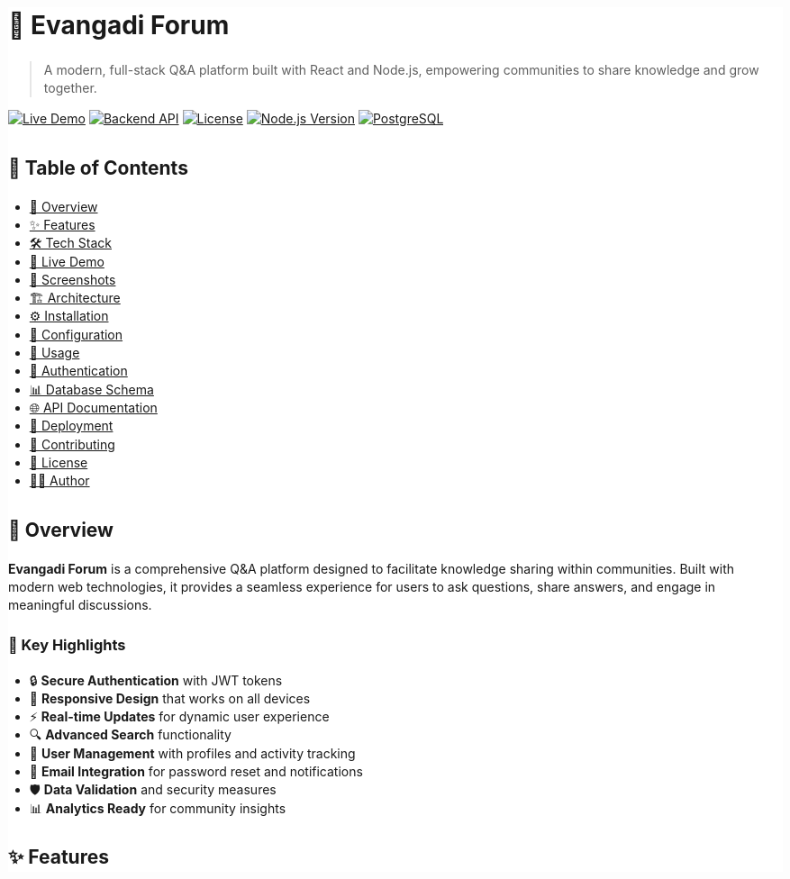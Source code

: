 # 🌟 Evangadi Forum

> A modern, full-stack Q&A platform built with React and Node.js, empowering communities to share knowledge and grow together.

[![Live Demo](https://img.shields.io/badge/Live%20Demo-🚀%20Visit%20Site-brightgreen)](https://evangadi-forum-frontend-rho.vercel.app)
[![Backend API](https://img.shields.io/badge/API-🔗%20Backend-blue)](https://evangadi-forum-backend-skqo.onrender.com)
[![License](https://img.shields.io/badge/License-MIT-yellow.svg)](https://opensource.org/licenses/MIT)
[![Node.js Version](https://img.shields.io/badge/Node.js-18%2B-green)](https://nodejs.org/)
[![PostgreSQL](https://img.shields.io/badge/Database-PostgreSQL-blue)](https://postgresql.org/)

## 📖 Table of Contents

- [🎯 Overview](#-overview)
- [✨ Features](#-features)
- [🛠️ Tech Stack](#️-tech-stack)
- [🚀 Live Demo](#-live-demo)
- [📸 Screenshots](#-screenshots)
- [🏗️ Architecture](#️-architecture)
- [⚙️ Installation](#️-installation)
- [🔧 Configuration](#-configuration)
- [📱 Usage](#-usage)
- [🔐 Authentication](#-authentication)
- [📊 Database Schema](#-database-schema)
- [🌐 API Documentation](#-api-documentation)
- [🚀 Deployment](#-deployment)
- [🤝 Contributing](#-contributing)
- [📄 License](#-license)
- [👨‍💻 Author](#-author)

## 🎯 Overview

**Evangadi Forum** is a comprehensive Q&A platform designed to facilitate knowledge sharing within communities. Built with modern web technologies, it provides a seamless experience for users to ask questions, share answers, and engage in meaningful discussions.

### 🌟 Key Highlights

- 🔒 **Secure Authentication** with JWT tokens
- 📱 **Responsive Design** that works on all devices
- ⚡ **Real-time Updates** for dynamic user experience
- 🔍 **Advanced Search** functionality
- 👥 **User Management** with profiles and activity tracking
- 📧 **Email Integration** for password reset and notifications
- 🛡️ **Data Validation** and security measures
- 📊 **Analytics Ready** for community insights

## ✨ Features
